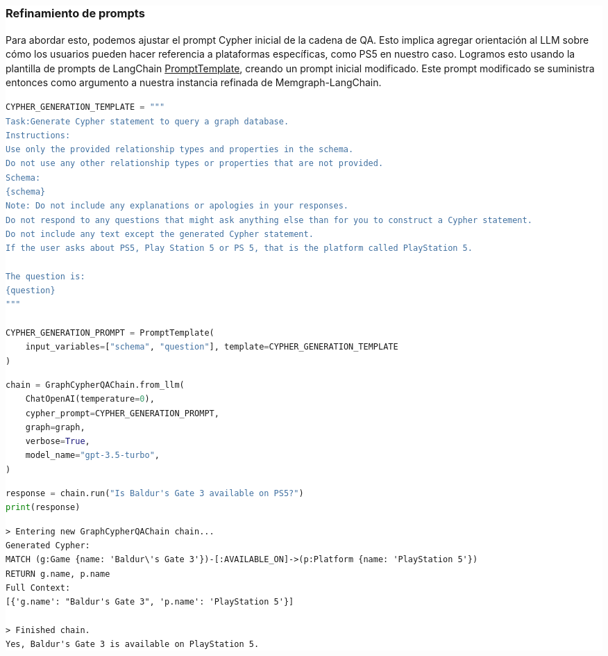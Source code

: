 ### Refinamiento de prompts

Para abordar esto, podemos ajustar el prompt Cypher inicial de la cadena de QA. Esto implica agregar orientación al LLM sobre cómo los usuarios pueden hacer referencia a plataformas específicas, como PS5 en nuestro caso. Logramos esto usando la plantilla de prompts de LangChain [PromptTemplate](/docs/modules/model_io/prompts/), creando un prompt inicial modificado. Este prompt modificado se suministra entonces como argumento a nuestra instancia refinada de Memgraph-LangChain.

```python
CYPHER_GENERATION_TEMPLATE = """
Task:Generate Cypher statement to query a graph database.
Instructions:
Use only the provided relationship types and properties in the schema.
Do not use any other relationship types or properties that are not provided.
Schema:
{schema}
Note: Do not include any explanations or apologies in your responses.
Do not respond to any questions that might ask anything else than for you to construct a Cypher statement.
Do not include any text except the generated Cypher statement.
If the user asks about PS5, Play Station 5 or PS 5, that is the platform called PlayStation 5.

The question is:
{question}
"""

CYPHER_GENERATION_PROMPT = PromptTemplate(
    input_variables=["schema", "question"], template=CYPHER_GENERATION_TEMPLATE
)
```

```python
chain = GraphCypherQAChain.from_llm(
    ChatOpenAI(temperature=0),
    cypher_prompt=CYPHER_GENERATION_PROMPT,
    graph=graph,
    verbose=True,
    model_name="gpt-3.5-turbo",
)
```

```python
response = chain.run("Is Baldur's Gate 3 available on PS5?")
print(response)
```

```output
> Entering new GraphCypherQAChain chain...
Generated Cypher:
MATCH (g:Game {name: 'Baldur\'s Gate 3'})-[:AVAILABLE_ON]->(p:Platform {name: 'PlayStation 5'})
RETURN g.name, p.name
Full Context:
[{'g.name': "Baldur's Gate 3", 'p.name': 'PlayStation 5'}]

> Finished chain.
Yes, Baldur's Gate 3 is available on PlayStation 5.
```
